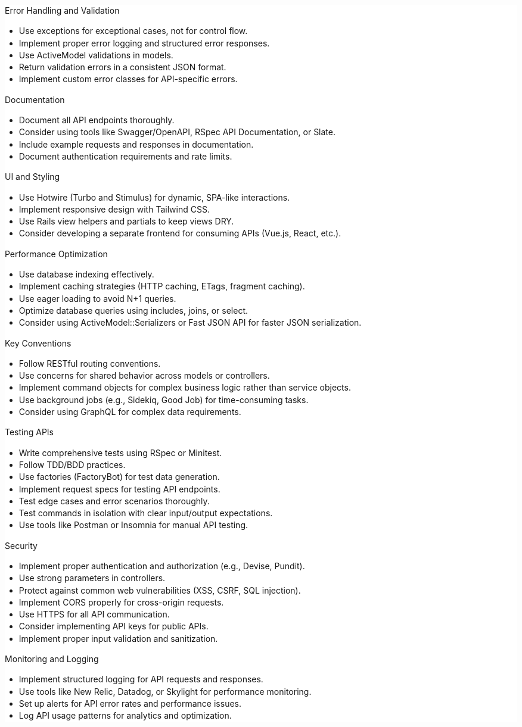 Error Handling and Validation
- Use exceptions for exceptional cases, not for control flow.
- Implement proper error logging and structured error responses.
- Use ActiveModel validations in models.
- Return validation errors in a consistent JSON format.
- Implement custom error classes for API-specific errors.

Documentation
- Document all API endpoints thoroughly.
- Consider using tools like Swagger/OpenAPI, RSpec API Documentation, or Slate.
- Include example requests and responses in documentation.
- Document authentication requirements and rate limits.

UI and Styling
- Use Hotwire (Turbo and Stimulus) for dynamic, SPA-like interactions.
- Implement responsive design with Tailwind CSS.
- Use Rails view helpers and partials to keep views DRY.
- Consider developing a separate frontend for consuming APIs (Vue.js, React, etc.).

Performance Optimization
- Use database indexing effectively.
- Implement caching strategies (HTTP caching, ETags, fragment caching).
- Use eager loading to avoid N+1 queries.
- Optimize database queries using includes, joins, or select.
- Consider using ActiveModel::Serializers or Fast JSON API for faster JSON serialization.

Key Conventions
- Follow RESTful routing conventions.
- Use concerns for shared behavior across models or controllers.
- Implement command objects for complex business logic rather than service objects.
- Use background jobs (e.g., Sidekiq, Good Job) for time-consuming tasks.
- Consider using GraphQL for complex data requirements.

Testing APIs
- Write comprehensive tests using RSpec or Minitest.
- Follow TDD/BDD practices.
- Use factories (FactoryBot) for test data generation.
- Implement request specs for testing API endpoints.
- Test edge cases and error scenarios thoroughly.
- Test commands in isolation with clear input/output expectations.
- Use tools like Postman or Insomnia for manual API testing.

Security
- Implement proper authentication and authorization (e.g., Devise, Pundit).
- Use strong parameters in controllers.
- Protect against common web vulnerabilities (XSS, CSRF, SQL injection).
- Implement CORS properly for cross-origin requests.
- Use HTTPS for all API communication.
- Consider implementing API keys for public APIs.
- Implement proper input validation and sanitization.

Monitoring and Logging
- Implement structured logging for API requests and responses.
- Use tools like New Relic, Datadog, or Skylight for performance monitoring.
- Set up alerts for API error rates and performance issues.
- Log API usage patterns for analytics and optimization.
